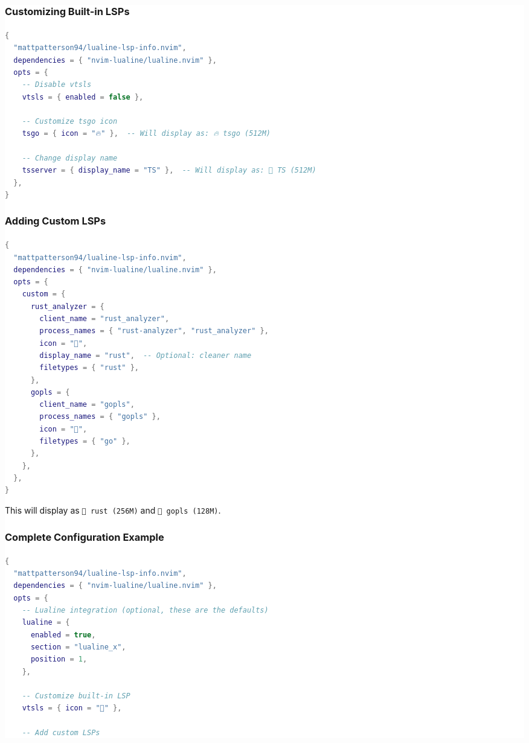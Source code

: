 ### Customizing Built-in LSPs

```lua
{
  "mattpatterson94/lualine-lsp-info.nvim",
  dependencies = { "nvim-lualine/lualine.nvim" },
  opts = {
    -- Disable vtsls
    vtsls = { enabled = false },

    -- Customize tsgo icon
    tsgo = { icon = "🔥" },  -- Will display as: 🔥 tsgo (512M)

    -- Change display name
    tsserver = { display_name = "TS" },  -- Will display as: 📘 TS (512M)
  },
}
```

### Adding Custom LSPs

```lua
{
  "mattpatterson94/lualine-lsp-info.nvim",
  dependencies = { "nvim-lualine/lualine.nvim" },
  opts = {
    custom = {
      rust_analyzer = {
        client_name = "rust_analyzer",
        process_names = { "rust-analyzer", "rust_analyzer" },
        icon = "🦀",
        display_name = "rust",  -- Optional: cleaner name
        filetypes = { "rust" },
      },
      gopls = {
        client_name = "gopls",
        process_names = { "gopls" },
        icon = "🐹",
        filetypes = { "go" },
      },
    },
  },
}
```

This will display as `🦀 rust (256M)` and `🐹 gopls (128M)`.

### Complete Configuration Example

```lua
{
  "mattpatterson94/lualine-lsp-info.nvim",
  dependencies = { "nvim-lualine/lualine.nvim" },
  opts = {
    -- Lualine integration (optional, these are the defaults)
    lualine = {
      enabled = true,
      section = "lualine_x",
      position = 1,
    },

    -- Customize built-in LSP
    vtsls = { icon = "📘" },

    -- Add custom LSPs
```